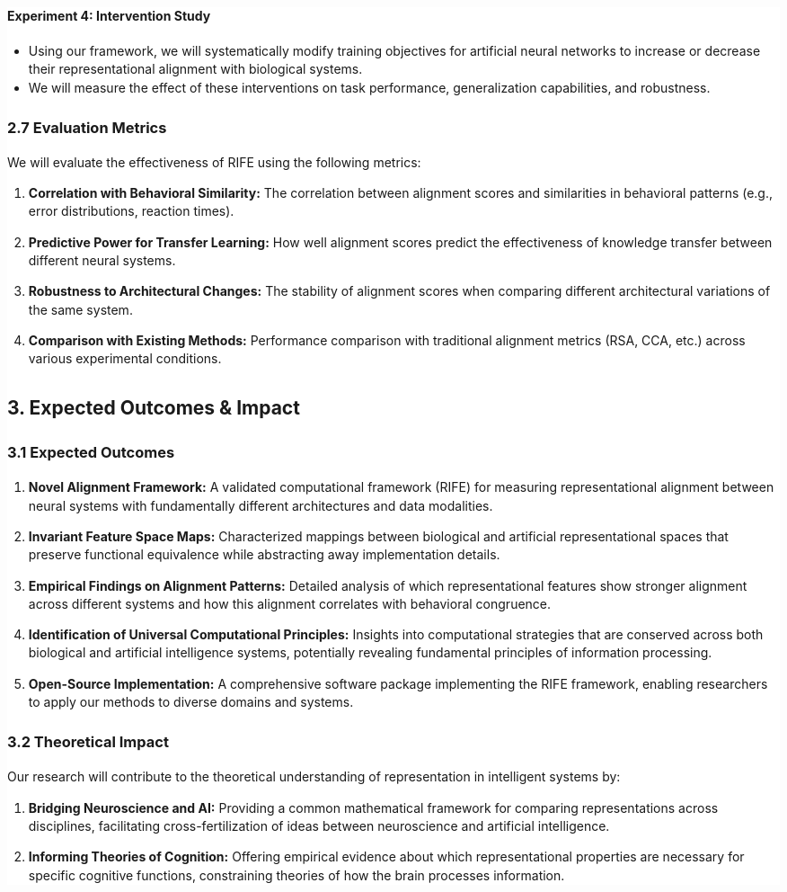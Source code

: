 #### Experiment 4: Intervention Study
- Using our framework, we will systematically modify training objectives for artificial neural networks to increase or decrease their representational alignment with biological systems.
- We will measure the effect of these interventions on task performance, generalization capabilities, and robustness.

### 2.7 Evaluation Metrics

We will evaluate the effectiveness of RIFE using the following metrics:

1. **Correlation with Behavioral Similarity:** The correlation between alignment scores and similarities in behavioral patterns (e.g., error distributions, reaction times).

2. **Predictive Power for Transfer Learning:** How well alignment scores predict the effectiveness of knowledge transfer between different neural systems.

3. **Robustness to Architectural Changes:** The stability of alignment scores when comparing different architectural variations of the same system.

4. **Comparison with Existing Methods:** Performance comparison with traditional alignment metrics (RSA, CCA, etc.) across various experimental conditions.

## 3. Expected Outcomes & Impact

### 3.1 Expected Outcomes

1. **Novel Alignment Framework:** A validated computational framework (RIFE) for measuring representational alignment between neural systems with fundamentally different architectures and data modalities.

2. **Invariant Feature Space Maps:** Characterized mappings between biological and artificial representational spaces that preserve functional equivalence while abstracting away implementation details.

3. **Empirical Findings on Alignment Patterns:** Detailed analysis of which representational features show stronger alignment across different systems and how this alignment correlates with behavioral congruence.

4. **Identification of Universal Computational Principles:** Insights into computational strategies that are conserved across both biological and artificial intelligence systems, potentially revealing fundamental principles of information processing.

5. **Open-Source Implementation:** A comprehensive software package implementing the RIFE framework, enabling researchers to apply our methods to diverse domains and systems.

### 3.2 Theoretical Impact

Our research will contribute to the theoretical understanding of representation in intelligent systems by:

1. **Bridging Neuroscience and AI:** Providing a common mathematical framework for comparing representations across disciplines, facilitating cross-fertilization of ideas between neuroscience and artificial intelligence.

2. **Informing Theories of Cognition:** Offering empirical evidence about which representational properties are necessary for specific cognitive functions, constraining theories of how the brain processes information.
